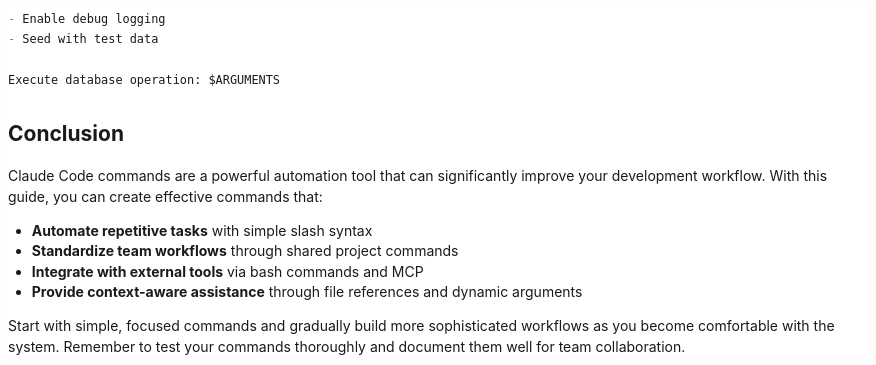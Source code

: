 ```markdown
- Enable debug logging
- Seed with test data

Execute database operation: $ARGUMENTS
```

## Conclusion

Claude Code commands are a powerful automation tool that can significantly improve your development workflow. With this guide, you can create effective commands that:

- **Automate repetitive tasks** with simple slash syntax
- **Standardize team workflows** through shared project commands  
- **Integrate with external tools** via bash commands and MCP
- **Provide context-aware assistance** through file references and dynamic arguments

Start with simple, focused commands and gradually build more sophisticated workflows as you become comfortable with the system. Remember to test your commands thoroughly and document them well for team collaboration.